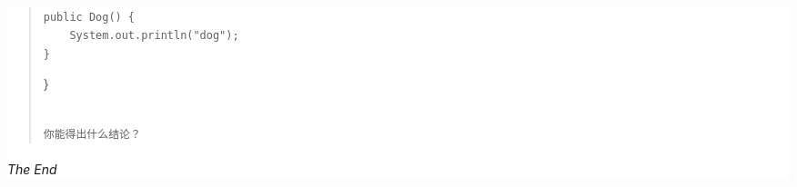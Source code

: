 >     public Dog() {
>         System.out.println("dog");
>     }
> }
> ```
>
> 你能得出什么结论？

###### The End